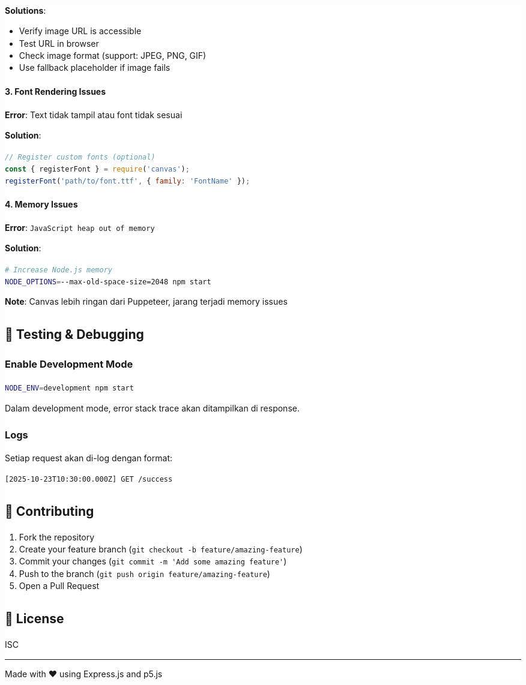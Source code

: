 **Solutions**:
- Verify image URL is accessible
- Test URL in browser
- Check image format (support: JPEG, PNG, GIF)
- Use fallback placeholder if image fails

#### 3. Font Rendering Issues

**Error**: Text tidak tampil atau font tidak sesuai

**Solution**:
```javascript
// Register custom fonts (optional)
const { registerFont } = require('canvas');
registerFont('path/to/font.ttf', { family: 'FontName' });
```

#### 4. Memory Issues

**Error**: `JavaScript heap out of memory`

**Solution**:
```bash
# Increase Node.js memory
NODE_OPTIONS=--max-old-space-size=2048 npm start
```

**Note**: Canvas lebih ringan dari Puppeteer, jarang terjadi memory issues

## 🧪 Testing & Debugging

### Enable Development Mode
```bash
NODE_ENV=development npm start
```

Dalam development mode, error stack trace akan ditampilkan di response.

### Logs
Setiap request akan di-log dengan format:
```
[2025-10-23T10:30:00.000Z] GET /success
```

## 🤝 Contributing

1. Fork the repository
2. Create your feature branch (`git checkout -b feature/amazing-feature`)
3. Commit your changes (`git commit -m 'Add some amazing feature'`)
4. Push to the branch (`git push origin feature/amazing-feature`)
5. Open a Pull Request

## 📄 License

ISC

---

Made with ❤️ using Express.js and p5.js
